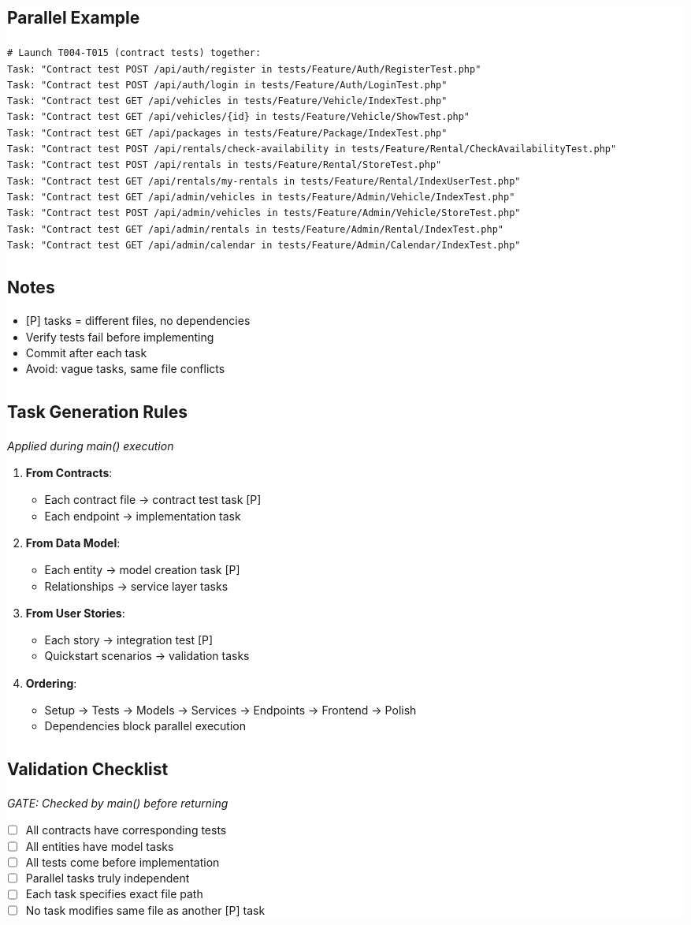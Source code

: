 
## Parallel Example
```
# Launch T004-T015 (contract tests) together:
Task: "Contract test POST /api/auth/register in tests/Feature/Auth/RegisterTest.php"
Task: "Contract test POST /api/auth/login in tests/Feature/Auth/LoginTest.php"
Task: "Contract test GET /api/vehicles in tests/Feature/Vehicle/IndexTest.php"
Task: "Contract test GET /api/vehicles/{id} in tests/Feature/Vehicle/ShowTest.php"
Task: "Contract test GET /api/packages in tests/Feature/Package/IndexTest.php"
Task: "Contract test POST /api/rentals/check-availability in tests/Feature/Rental/CheckAvailabilityTest.php"
Task: "Contract test POST /api/rentals in tests/Feature/Rental/StoreTest.php"
Task: "Contract test GET /api/rentals/my-rentals in tests/Feature/Rental/IndexUserTest.php"
Task: "Contract test GET /api/admin/vehicles in tests/Feature/Admin/Vehicle/IndexTest.php"
Task: "Contract test POST /api/admin/vehicles in tests/Feature/Admin/Vehicle/StoreTest.php"
Task: "Contract test GET /api/admin/rentals in tests/Feature/Admin/Rental/IndexTest.php"
Task: "Contract test GET /api/admin/calendar in tests/Feature/Admin/Calendar/IndexTest.php"
```

## Notes
- [P] tasks = different files, no dependencies
- Verify tests fail before implementing
- Commit after each task
- Avoid: vague tasks, same file conflicts

## Task Generation Rules
*Applied during main() execution*

1. **From Contracts**:
   - Each contract file → contract test task [P]
   - Each endpoint → implementation task
   
2. **From Data Model**:
   - Each entity → model creation task [P]
   - Relationships → service layer tasks
   
3. **From User Stories**:
   - Each story → integration test [P]
   - Quickstart scenarios → validation tasks

4. **Ordering**:
   - Setup → Tests → Models → Services → Endpoints → Frontend → Polish
   - Dependencies block parallel execution

## Validation Checklist
*GATE: Checked by main() before returning*

- [ ] All contracts have corresponding tests
- [ ] All entities have model tasks
- [ ] All tests come before implementation
- [ ] Parallel tasks truly independent
- [ ] Each task specifies exact file path
- [ ] No task modifies same file as another [P] task